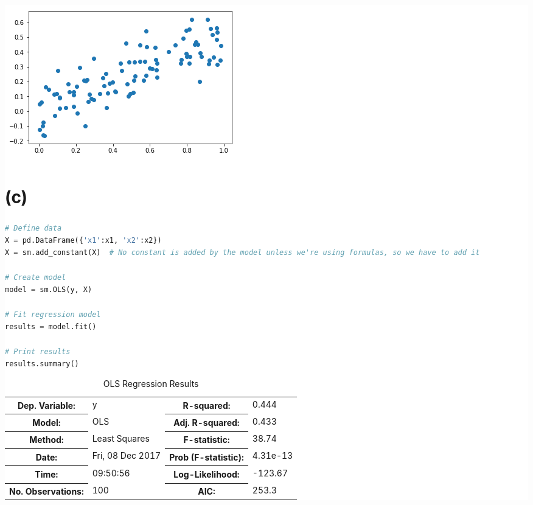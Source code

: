 
![png](03_14_files/03_14_8_0.png)


# (c)


```python
# Define data
X = pd.DataFrame({'x1':x1, 'x2':x2})
X = sm.add_constant(X)  # No constant is added by the model unless we're using formulas, so we have to add it

# Create model
model = sm.OLS(y, X)

# Fit regression model
results = model.fit()

# Print results
results.summary()
```




<table class="simpletable">
<caption>OLS Regression Results</caption>
<tr>
  <th>Dep. Variable:</th>            <td>y</td>        <th>  R-squared:         </th> <td>   0.444</td>
</tr>
<tr>
  <th>Model:</th>                   <td>OLS</td>       <th>  Adj. R-squared:    </th> <td>   0.433</td>
</tr>
<tr>
  <th>Method:</th>             <td>Least Squares</td>  <th>  F-statistic:       </th> <td>   38.74</td>
</tr>
<tr>
  <th>Date:</th>             <td>Fri, 08 Dec 2017</td> <th>  Prob (F-statistic):</th> <td>4.31e-13</td>
</tr>
<tr>
  <th>Time:</th>                 <td>09:50:56</td>     <th>  Log-Likelihood:    </th> <td> -123.67</td>
</tr>
<tr>
  <th>No. Observations:</th>      <td>   100</td>      <th>  AIC:               </th> <td>   253.3</td>
</tr>
<tr>